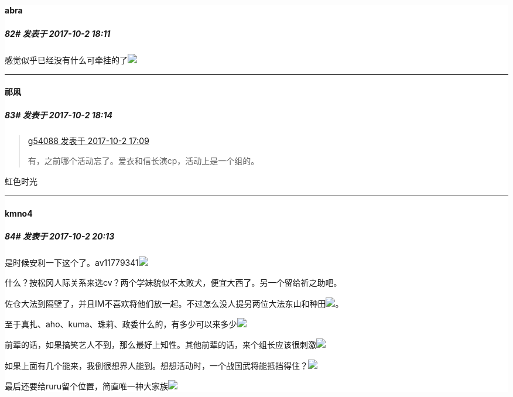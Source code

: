 ####  abra  
##### 82#       发表于 2017-10-2 18:11




感觉似乎已经没有什么可牵挂的了<img src="https://static.saraba1st.com/image/smiley/carton2017/019.png" referrerpolicy="no-referrer">







-----

####  祁凩  
##### 83#       发表于 2017-10-2 18:14



<blockquote><a href="httphttps://bbs.saraba1st.com/2b/forum.php?mod=redirect&amp;goto=findpost&amp;pid=37375646&amp;ptid=1550732" target="_blank">g54088 发表于 2017-10-2 17:09</a>

有，之前哪个活动忘了。爱衣和信长演cp，活动上是一个组的。</blockquote>
虹色时光







-----

####  kmno4  
##### 84#       发表于 2017-10-2 20:13




是时候安利一下这个了。av11779341<img src="https://static.saraba1st.com/image/smiley/face2017/066.png" referrerpolicy="no-referrer">


什么？按松冈人际关系来选cv？两个学妹貌似不太败犬，便宜大西了。另一个留给祈之助吧。


佐仓大法到隔壁了，并且IM不喜欢将他们放一起。不过怎么没人提另两位大法东山和种田<img src="https://static.saraba1st.com/image/smiley/face2017/066.png" referrerpolicy="no-referrer">。


至于真扎、aho、kuma、珠莉、政委什么的，有多少可以来多少<img src="https://static.saraba1st.com/image/smiley/face2017/066.png" referrerpolicy="no-referrer">


前辈的话，如果搞笑艺人不到，那么最好上知性。其他前辈的话，来个组长应该很刺激<img src="https://static.saraba1st.com/image/smiley/face2017/125.png" referrerpolicy="no-referrer">


如果上面有几个能来，我倒很想界人能到。想想活动时，一个战国武将能抵挡得住？<img src="https://static.saraba1st.com/image/smiley/face2017/066.png" referrerpolicy="no-referrer">


最后还要给ruru留个位置，简直唯一神大家族<img src="https://static.saraba1st.com/image/smiley/face2017/186.png" referrerpolicy="no-referrer">



